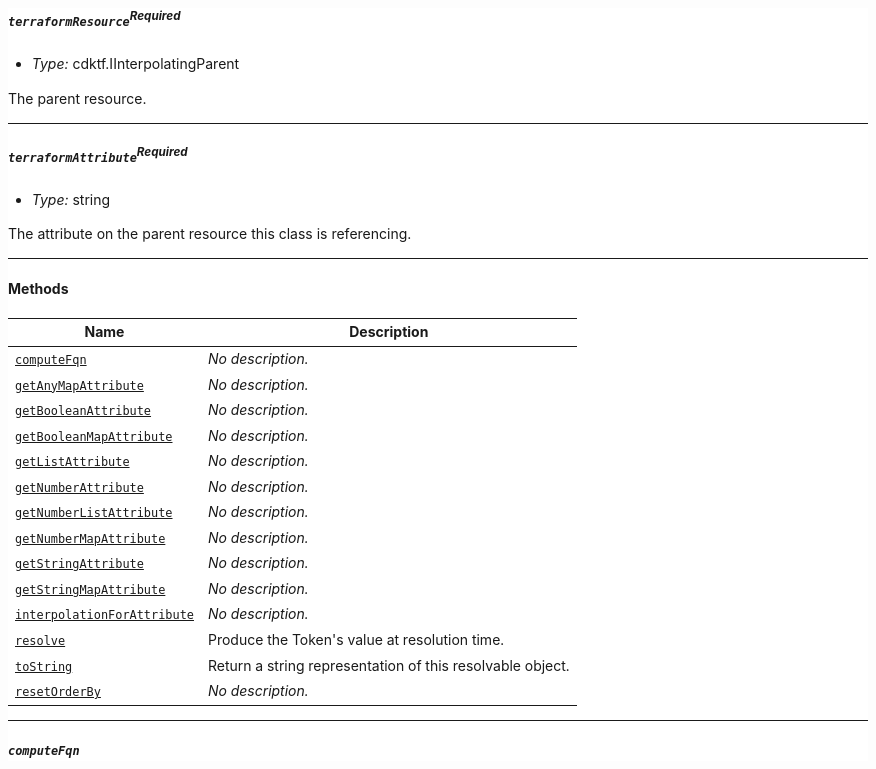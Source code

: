 ##### `terraformResource`<sup>Required</sup> <a name="terraformResource" id="@cdktf/provider-cloudflare.dataCloudflareWebAnalyticsSite.DataCloudflareWebAnalyticsSiteFilterOutputReference.Initializer.parameter.terraformResource"></a>

- *Type:* cdktf.IInterpolatingParent

The parent resource.

---

##### `terraformAttribute`<sup>Required</sup> <a name="terraformAttribute" id="@cdktf/provider-cloudflare.dataCloudflareWebAnalyticsSite.DataCloudflareWebAnalyticsSiteFilterOutputReference.Initializer.parameter.terraformAttribute"></a>

- *Type:* string

The attribute on the parent resource this class is referencing.

---

#### Methods <a name="Methods" id="Methods"></a>

| **Name** | **Description** |
| --- | --- |
| <code><a href="#@cdktf/provider-cloudflare.dataCloudflareWebAnalyticsSite.DataCloudflareWebAnalyticsSiteFilterOutputReference.computeFqn">computeFqn</a></code> | *No description.* |
| <code><a href="#@cdktf/provider-cloudflare.dataCloudflareWebAnalyticsSite.DataCloudflareWebAnalyticsSiteFilterOutputReference.getAnyMapAttribute">getAnyMapAttribute</a></code> | *No description.* |
| <code><a href="#@cdktf/provider-cloudflare.dataCloudflareWebAnalyticsSite.DataCloudflareWebAnalyticsSiteFilterOutputReference.getBooleanAttribute">getBooleanAttribute</a></code> | *No description.* |
| <code><a href="#@cdktf/provider-cloudflare.dataCloudflareWebAnalyticsSite.DataCloudflareWebAnalyticsSiteFilterOutputReference.getBooleanMapAttribute">getBooleanMapAttribute</a></code> | *No description.* |
| <code><a href="#@cdktf/provider-cloudflare.dataCloudflareWebAnalyticsSite.DataCloudflareWebAnalyticsSiteFilterOutputReference.getListAttribute">getListAttribute</a></code> | *No description.* |
| <code><a href="#@cdktf/provider-cloudflare.dataCloudflareWebAnalyticsSite.DataCloudflareWebAnalyticsSiteFilterOutputReference.getNumberAttribute">getNumberAttribute</a></code> | *No description.* |
| <code><a href="#@cdktf/provider-cloudflare.dataCloudflareWebAnalyticsSite.DataCloudflareWebAnalyticsSiteFilterOutputReference.getNumberListAttribute">getNumberListAttribute</a></code> | *No description.* |
| <code><a href="#@cdktf/provider-cloudflare.dataCloudflareWebAnalyticsSite.DataCloudflareWebAnalyticsSiteFilterOutputReference.getNumberMapAttribute">getNumberMapAttribute</a></code> | *No description.* |
| <code><a href="#@cdktf/provider-cloudflare.dataCloudflareWebAnalyticsSite.DataCloudflareWebAnalyticsSiteFilterOutputReference.getStringAttribute">getStringAttribute</a></code> | *No description.* |
| <code><a href="#@cdktf/provider-cloudflare.dataCloudflareWebAnalyticsSite.DataCloudflareWebAnalyticsSiteFilterOutputReference.getStringMapAttribute">getStringMapAttribute</a></code> | *No description.* |
| <code><a href="#@cdktf/provider-cloudflare.dataCloudflareWebAnalyticsSite.DataCloudflareWebAnalyticsSiteFilterOutputReference.interpolationForAttribute">interpolationForAttribute</a></code> | *No description.* |
| <code><a href="#@cdktf/provider-cloudflare.dataCloudflareWebAnalyticsSite.DataCloudflareWebAnalyticsSiteFilterOutputReference.resolve">resolve</a></code> | Produce the Token's value at resolution time. |
| <code><a href="#@cdktf/provider-cloudflare.dataCloudflareWebAnalyticsSite.DataCloudflareWebAnalyticsSiteFilterOutputReference.toString">toString</a></code> | Return a string representation of this resolvable object. |
| <code><a href="#@cdktf/provider-cloudflare.dataCloudflareWebAnalyticsSite.DataCloudflareWebAnalyticsSiteFilterOutputReference.resetOrderBy">resetOrderBy</a></code> | *No description.* |

---

##### `computeFqn` <a name="computeFqn" id="@cdktf/provider-cloudflare.dataCloudflareWebAnalyticsSite.DataCloudflareWebAnalyticsSiteFilterOutputReference.computeFqn"></a>
